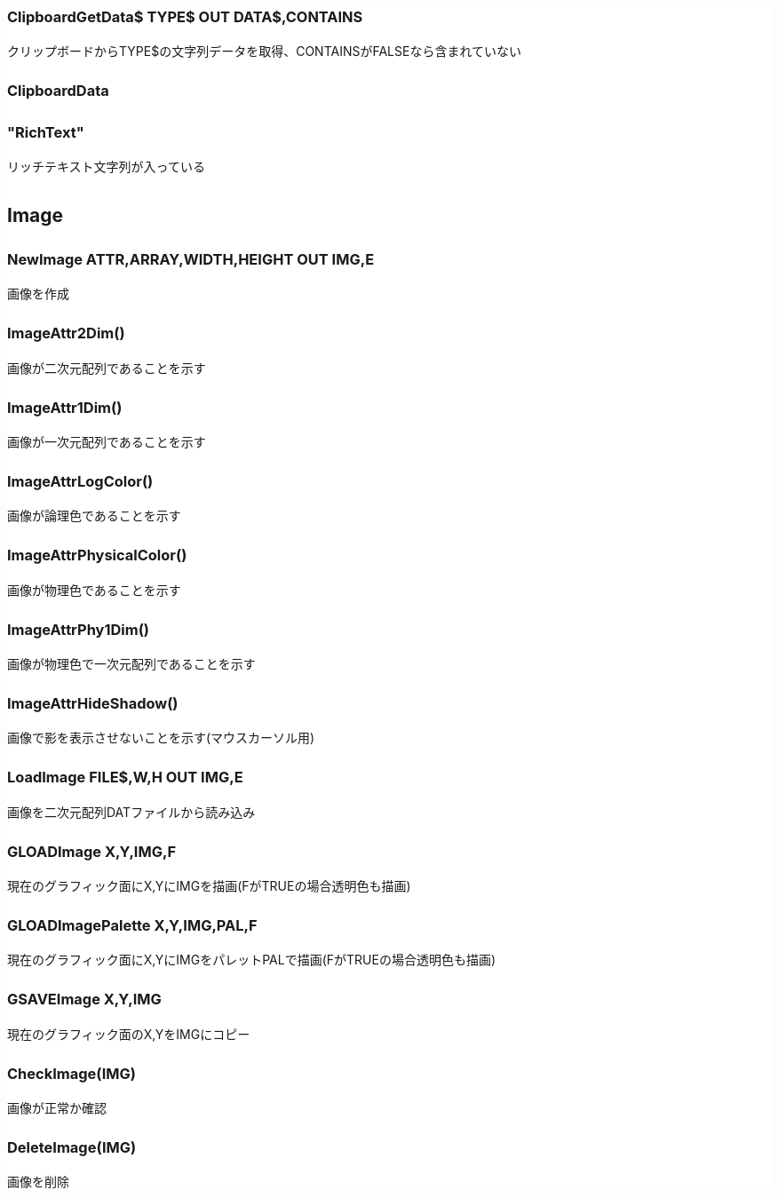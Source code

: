 ### ClipboardGetData$ TYPE$ OUT DATA$,CONTAINS
クリップボードからTYPE$の文字列データを取得、CONTAINSがFALSEなら含まれていない


### ClipboardData
### "RichText"
リッチテキスト文字列が入っている

## Image

### NewImage ATTR,ARRAY,WIDTH,HEIGHT OUT IMG,E
画像を作成

### ImageAttr2Dim()
画像が二次元配列であることを示す

### ImageAttr1Dim()
画像が一次元配列であることを示す

### ImageAttrLogColor()
画像が論理色であることを示す

### ImageAttrPhysicalColor()
画像が物理色であることを示す

### ImageAttrPhy1Dim()
画像が物理色で一次元配列であることを示す

### ImageAttrHideShadow()
画像で影を表示させないことを示す(マウスカーソル用)

### LoadImage FILE$,W,H OUT IMG,E
画像を二次元配列DATファイルから読み込み

### GLOADImage X,Y,IMG,F
現在のグラフィック面にX,YにIMGを描画(FがTRUEの場合透明色も描画)

### GLOADImagePalette X,Y,IMG,PAL,F
現在のグラフィック面にX,YにIMGをパレットPALで描画(FがTRUEの場合透明色も描画)

### GSAVEImage X,Y,IMG
現在のグラフィック面のX,YをIMGにコピー

### CheckImage(IMG)
画像が正常か確認

### DeleteImage(IMG)
画像を削除
